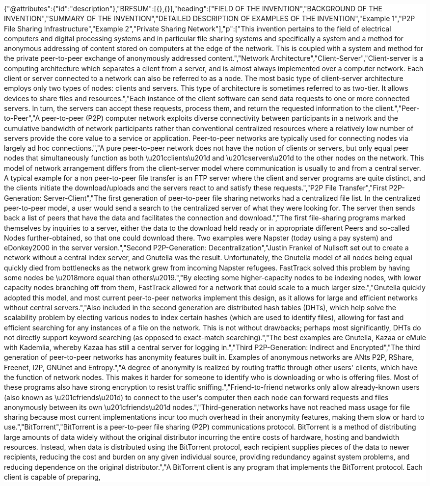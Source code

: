 {"@attributes":{"id":"description"},"BRFSUM":[{},{}],"heading":["FIELD OF THE INVENTION","BACKGROUND OF THE INVENTION","SUMMARY OF THE INVENTION","DETAILED DESCRIPTION OF EXAMPLES OF THE INVENTION","Example 1","P2P File Sharing Infrastructure","Example 2","Private Sharing Network"],"p":["This invention pertains to the field of electrical computers and digital processing systems and in particular file sharing systems and specifically a system and a method for anonymous addressing of content stored on computers at the edge of the network. This is coupled with a system and method for the private peer-to-peer exchange of anonymously addressed content.","Network Architecture","Client-Server","Client-server is a computing architecture which separates a client from a server, and is almost always implemented over a computer network. Each client or server connected to a network can also be referred to as a node. The most basic type of client-server architecture employs only two types of nodes: clients and servers. This type of architecture is sometimes referred to as two-tier. It allows devices to share files and resources.","Each instance of the client software can send data requests to one or more connected servers. In turn, the servers can accept these requests, process them, and return the requested information to the client.","Peer-to-Peer","A peer-to-peer (P2P) computer network exploits diverse connectivity between participants in a network and the cumulative bandwidth of network participants rather than conventional centralized resources where a relatively low number of servers provide the core value to a service or application. Peer-to-peer networks are typically used for connecting nodes via largely ad hoc connections.","A pure peer-to-peer network does not have the notion of clients or servers, but only equal peer nodes that simultaneously function as both \u201cclients\u201d and \u201cservers\u201d to the other nodes on the network. This model of network arrangement differs from the client-server model where communication is usually to and from a central server. A typical example for a non peer-to-peer file transfer is an FTP server where the client and server programs are quite distinct, and the clients initiate the download\/uploads and the servers react to and satisfy these requests.","P2P File Transfer","First P2P-Generation: Server-Client","The first generation of peer-to-peer file sharing networks had a centralized file list. In the centralized peer-to-peer model, a user would send a search to the centralized server of what they were looking for. The server then sends back a list of peers that have the data and facilitates the connection and download.","The first file-sharing programs marked themselves by inquiries to a server, either the data to the download held ready or in appropriate different Peers and so-called Nodes further-obtained, so that one could download there. Two examples were Napster (today using a pay system) and eDonkey2000 in the server version.","Second P2P-Generation: Decentralization","Justin Frankel of Nullsoft set out to create a network without a central index server, and Gnutella was the result. Unfortunately, the Gnutella model of all nodes being equal quickly died from bottlenecks as the network grew from incoming Napster refugees. FastTrack solved this problem by having some nodes be \u2018more equal than others\u2019.","By electing some higher-capacity nodes to be indexing nodes, with lower capacity nodes branching off from them, FastTrack allowed for a network that could scale to a much larger size.","Gnutella quickly adopted this model, and most current peer-to-peer networks implement this design, as it allows for large and efficient networks without central servers.","Also included in the second generation are distributed hash tables (DHTs), which help solve the scalability problem by electing various nodes to index certain hashes (which are used to identify files), allowing for fast and efficient searching for any instances of a file on the network. This is not without drawbacks; perhaps most significantly, DHTs do not directly support keyword searching (as opposed to exact-match searching).","The best examples are Gnutella, Kazaa or eMule with Kademlia, whereby Kazaa has still a central server for logging in.","Third P2P-Generation: Indirect and Encrypted","The third generation of peer-to-peer networks has anonymity features built in. Examples of anonymous networks are ANts P2P, RShare, Freenet, I2P, GNUnet and Entropy.","A degree of anonymity is realized by routing traffic through other users' clients, which have the function of network nodes. This makes it harder for someone to identify who is downloading or who is offering files. Most of these programs also have strong encryption to resist traffic sniffing.","Friend-to-friend networks only allow already-known users (also known as \u201cfriends\u201d) to connect to the user's computer then each node can forward requests and files anonymously between its own \u201cfriends\u201d nodes.","Third-generation networks have not reached mass usage for file sharing because most current implementations incur too much overhead in their anonymity features, making them slow or hard to use.","BitTorrent","BitTorrent is a peer-to-peer file sharing (P2P) communications protocol. BitTorrent is a method of distributing large amounts of data widely without the original distributor incurring the entire costs of hardware, hosting and bandwidth resources. Instead, when data is distributed using the BitTorrent protocol, each recipient supplies pieces of the data to newer recipients, reducing the cost and burden on any given individual source, providing redundancy against system problems, and reducing dependence on the original distributor.","A BitTorrent client is any program that implements the BitTorrent protocol. Each client is capable of preparing,